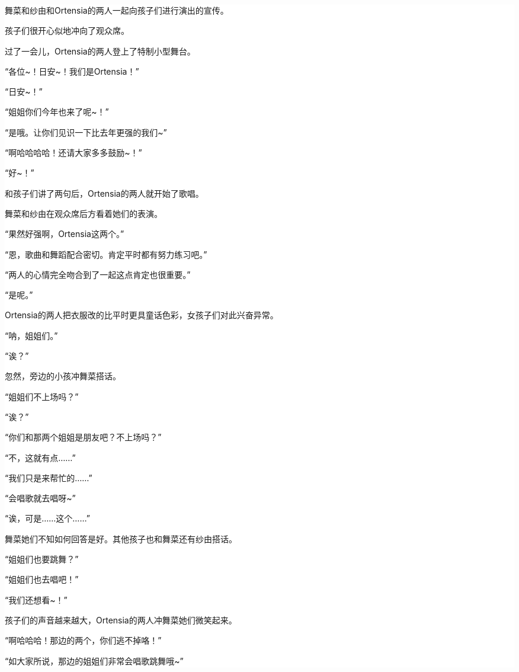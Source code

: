 舞菜和纱由和Ortensia的两人一起向孩子们进行演出的宣传。

孩子们很开心似地冲向了观众席。

过了一会儿，Ortensia的两人登上了特制小型舞台。

“各位~！日安~！我们是Ortensia！”

“日安~！”

“姐姐你们今年也来了呢~！”

“是哦。让你们见识一下比去年更强的我们~”

“啊哈哈哈哈！还请大家多多鼓励~！”

“好~！”

和孩子们讲了两句后，Ortensia的两人就开始了歌唱。

舞菜和纱由在观众席后方看着她们的表演。

“果然好强啊，Ortensia这两个。”

“恩，歌曲和舞蹈配合密切。肯定平时都有努力练习吧。”

“两人的心情完全吻合到了一起这点肯定也很重要。”

“是呢。”

Ortensia的两人把衣服改的比平时更具童话色彩，女孩子们对此兴奋异常。

“呐，姐姐们。”

“诶？”

忽然，旁边的小孩冲舞菜搭话。

“姐姐们不上场吗？”

“诶？”

“你们和那两个姐姐是朋友吧？不上场吗？”

“不，这就有点……”

“我们只是来帮忙的……”

“会唱歌就去唱呀~”

“诶，可是……这个……”

舞菜她们不知如何回答是好。其他孩子也和舞菜还有纱由搭话。

“姐姐们也要跳舞？”

“姐姐们也去唱吧！”

“我们还想看~！”

孩子们的声音越来越大，Ortensia的两人冲舞菜她们微笑起来。

“啊哈哈哈！那边的两个，你们逃不掉咯！”

“如大家所说，那边的姐姐们非常会唱歌跳舞哦~”
